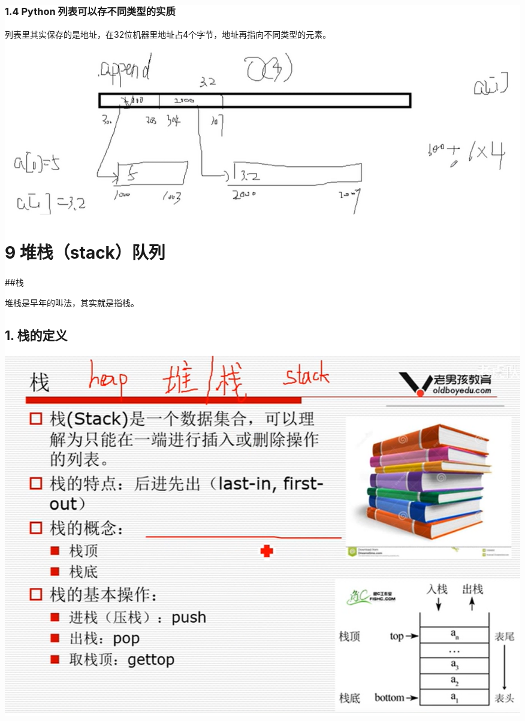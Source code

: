 ### 1.4 Python 列表可以存不同类型的实质

列表里其实保存的是地址，在32位机器里地址占4个字节，地址再指向不同类型的元素。

![8.3.6](8.3.6.png)

# 9 堆栈（stack）队列

##栈

堆栈是早年的叫法，其实就是指栈。

## 1. 栈的定义

![9.4.1](9.4.1.png)
